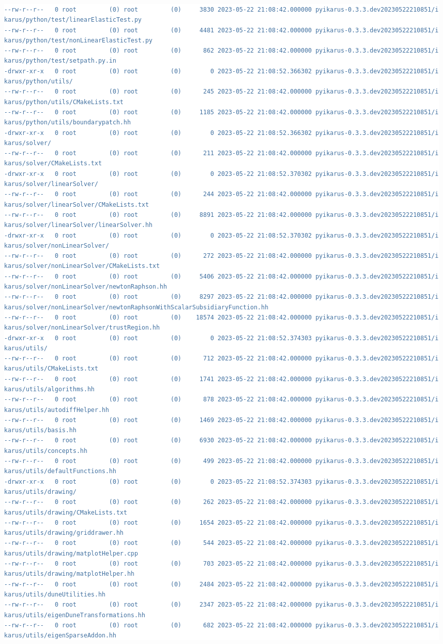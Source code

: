 ```diff
--rw-r--r--   0 root         (0) root         (0)     3830 2023-05-22 21:08:42.000000 pyikarus-0.3.3.dev20230522210851/ikarus/python/test/linearElasticTest.py
--rw-r--r--   0 root         (0) root         (0)     4481 2023-05-22 21:08:42.000000 pyikarus-0.3.3.dev20230522210851/ikarus/python/test/nonLinearElasticTest.py
--rw-r--r--   0 root         (0) root         (0)      862 2023-05-22 21:08:42.000000 pyikarus-0.3.3.dev20230522210851/ikarus/python/test/setpath.py.in
-drwxr-xr-x   0 root         (0) root         (0)        0 2023-05-22 21:08:52.366302 pyikarus-0.3.3.dev20230522210851/ikarus/python/utils/
--rw-r--r--   0 root         (0) root         (0)      245 2023-05-22 21:08:42.000000 pyikarus-0.3.3.dev20230522210851/ikarus/python/utils/CMakeLists.txt
--rw-r--r--   0 root         (0) root         (0)     1185 2023-05-22 21:08:42.000000 pyikarus-0.3.3.dev20230522210851/ikarus/python/utils/boundarypatch.hh
-drwxr-xr-x   0 root         (0) root         (0)        0 2023-05-22 21:08:52.366302 pyikarus-0.3.3.dev20230522210851/ikarus/solver/
--rw-r--r--   0 root         (0) root         (0)      211 2023-05-22 21:08:42.000000 pyikarus-0.3.3.dev20230522210851/ikarus/solver/CMakeLists.txt
-drwxr-xr-x   0 root         (0) root         (0)        0 2023-05-22 21:08:52.370302 pyikarus-0.3.3.dev20230522210851/ikarus/solver/linearSolver/
--rw-r--r--   0 root         (0) root         (0)      244 2023-05-22 21:08:42.000000 pyikarus-0.3.3.dev20230522210851/ikarus/solver/linearSolver/CMakeLists.txt
--rw-r--r--   0 root         (0) root         (0)     8891 2023-05-22 21:08:42.000000 pyikarus-0.3.3.dev20230522210851/ikarus/solver/linearSolver/linearSolver.hh
-drwxr-xr-x   0 root         (0) root         (0)        0 2023-05-22 21:08:52.370302 pyikarus-0.3.3.dev20230522210851/ikarus/solver/nonLinearSolver/
--rw-r--r--   0 root         (0) root         (0)      272 2023-05-22 21:08:42.000000 pyikarus-0.3.3.dev20230522210851/ikarus/solver/nonLinearSolver/CMakeLists.txt
--rw-r--r--   0 root         (0) root         (0)     5406 2023-05-22 21:08:42.000000 pyikarus-0.3.3.dev20230522210851/ikarus/solver/nonLinearSolver/newtonRaphson.hh
--rw-r--r--   0 root         (0) root         (0)     8297 2023-05-22 21:08:42.000000 pyikarus-0.3.3.dev20230522210851/ikarus/solver/nonLinearSolver/newtonRaphsonWithScalarSubsidiaryFunction.hh
--rw-r--r--   0 root         (0) root         (0)    18574 2023-05-22 21:08:42.000000 pyikarus-0.3.3.dev20230522210851/ikarus/solver/nonLinearSolver/trustRegion.hh
-drwxr-xr-x   0 root         (0) root         (0)        0 2023-05-22 21:08:52.374303 pyikarus-0.3.3.dev20230522210851/ikarus/utils/
--rw-r--r--   0 root         (0) root         (0)      712 2023-05-22 21:08:42.000000 pyikarus-0.3.3.dev20230522210851/ikarus/utils/CMakeLists.txt
--rw-r--r--   0 root         (0) root         (0)     1741 2023-05-22 21:08:42.000000 pyikarus-0.3.3.dev20230522210851/ikarus/utils/algorithms.hh
--rw-r--r--   0 root         (0) root         (0)      878 2023-05-22 21:08:42.000000 pyikarus-0.3.3.dev20230522210851/ikarus/utils/autodiffHelper.hh
--rw-r--r--   0 root         (0) root         (0)     1469 2023-05-22 21:08:42.000000 pyikarus-0.3.3.dev20230522210851/ikarus/utils/basis.hh
--rw-r--r--   0 root         (0) root         (0)     6930 2023-05-22 21:08:42.000000 pyikarus-0.3.3.dev20230522210851/ikarus/utils/concepts.hh
--rw-r--r--   0 root         (0) root         (0)      499 2023-05-22 21:08:42.000000 pyikarus-0.3.3.dev20230522210851/ikarus/utils/defaultFunctions.hh
-drwxr-xr-x   0 root         (0) root         (0)        0 2023-05-22 21:08:52.374303 pyikarus-0.3.3.dev20230522210851/ikarus/utils/drawing/
--rw-r--r--   0 root         (0) root         (0)      262 2023-05-22 21:08:42.000000 pyikarus-0.3.3.dev20230522210851/ikarus/utils/drawing/CMakeLists.txt
--rw-r--r--   0 root         (0) root         (0)     1654 2023-05-22 21:08:42.000000 pyikarus-0.3.3.dev20230522210851/ikarus/utils/drawing/griddrawer.hh
--rw-r--r--   0 root         (0) root         (0)      544 2023-05-22 21:08:42.000000 pyikarus-0.3.3.dev20230522210851/ikarus/utils/drawing/matplotHelper.cpp
--rw-r--r--   0 root         (0) root         (0)      703 2023-05-22 21:08:42.000000 pyikarus-0.3.3.dev20230522210851/ikarus/utils/drawing/matplotHelper.hh
--rw-r--r--   0 root         (0) root         (0)     2484 2023-05-22 21:08:42.000000 pyikarus-0.3.3.dev20230522210851/ikarus/utils/duneUtilities.hh
--rw-r--r--   0 root         (0) root         (0)     2347 2023-05-22 21:08:42.000000 pyikarus-0.3.3.dev20230522210851/ikarus/utils/eigenDuneTransformations.hh
--rw-r--r--   0 root         (0) root         (0)      682 2023-05-22 21:08:42.000000 pyikarus-0.3.3.dev20230522210851/ikarus/utils/eigenSparseAddon.hh
```